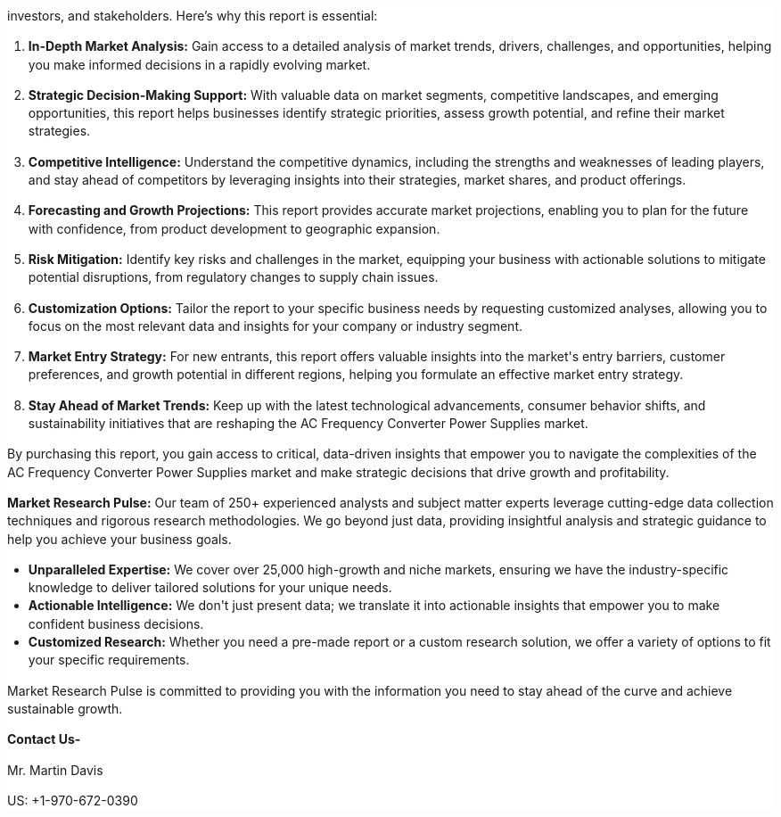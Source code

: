 investors, and stakeholders. Here&rsquo;s why this report is essential:</p><ol><li><p><strong>In-Depth Market Analysis:</strong> Gain access to a detailed analysis of market trends, drivers, challenges, and opportunities, helping you make informed decisions in a rapidly evolving market.</p></li><li><p><strong>Strategic Decision-Making Support:</strong> With valuable data on market segments, competitive landscapes, and emerging opportunities, this report helps businesses identify strategic priorities, assess growth potential, and refine their market strategies.</p></li><li><p><strong>Competitive Intelligence:</strong> Understand the competitive dynamics, including the strengths and weaknesses of leading players, and stay ahead of competitors by leveraging insights into their strategies, market shares, and product offerings.</p></li><li><p><strong>Forecasting and Growth Projections:</strong> This report provides accurate market projections, enabling you to plan for the future with confidence, from product development to geographic expansion.</p></li><li><p><strong>Risk Mitigation:</strong> Identify key risks and challenges in the market, equipping your business with actionable solutions to mitigate potential disruptions, from regulatory changes to supply chain issues.</p></li><li><p><strong>Customization Options:</strong> Tailor the report to your specific business needs by requesting customized analyses, allowing you to focus on the most relevant data and insights for your company or industry segment.</p></li><li><p><strong>Market Entry Strategy:</strong> For new entrants, this report offers valuable insights into the market's entry barriers, customer preferences, and growth potential in different regions, helping you formulate an effective market entry strategy.</p></li><li><p><strong>Stay Ahead of Market Trends:</strong> Keep up with the latest technological advancements, consumer behavior shifts, and sustainability initiatives that are reshaping the AC Frequency Converter Power Supplies market.</p></li></ol><p>By purchasing this report, you gain access to critical, data-driven insights that empower you to navigate the complexities of the AC Frequency Converter Power Supplies market and make strategic decisions that drive growth and profitability.</p><p><strong>Market Research Pulse:</strong>&nbsp;Our team of 250+ experienced analysts and subject matter experts leverage cutting-edge data collection techniques and rigorous research methodologies. We go beyond just data, providing insightful analysis and strategic guidance to help you achieve your business goals.</p><ul><li><strong>Unparalleled Expertise:</strong>&nbsp;We cover over 25,000 high-growth and niche markets, ensuring we have the industry-specific knowledge to deliver tailored solutions for your unique needs.</li><li><strong>Actionable Intelligence:</strong>&nbsp;We don't just present data; we translate it into actionable insights that empower you to make confident business decisions.</li><li><strong>Customized Research:</strong>&nbsp;Whether you need a pre-made report or a custom research solution, we offer a variety of options to fit your specific requirements.</li></ul><p>Market Research Pulse is committed to providing you with the information you need to stay ahead of the curve and achieve sustainable growth.</p><p><strong>Contact Us-</strong></p><p>Mr. Martin Davis</p><p>US: +1-970-672-0390</p>
